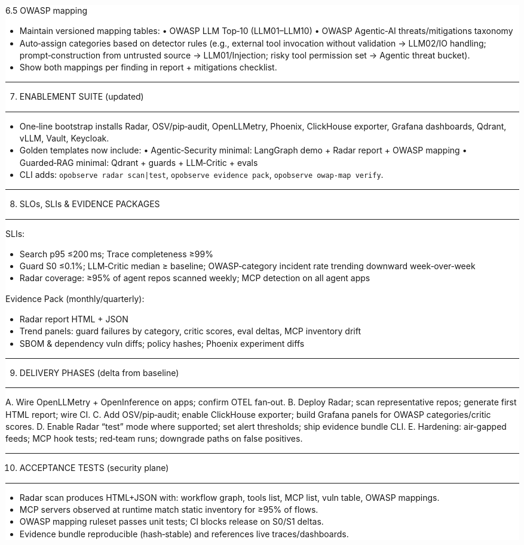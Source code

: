 6.5 OWASP mapping
- Maintain versioned mapping tables:
  • OWASP LLM Top‑10 (LLM01–LLM10)
  • OWASP Agentic‑AI threats/mitigations taxonomy
- Auto‑assign categories based on detector rules (e.g., external tool invocation without validation → LLM02/IO handling; prompt‑construction from untrusted source → LLM01/Injection; risky tool permission set → Agentic threat bucket).
- Show both mappings per finding in report + mitigations checklist.

----------------------------------------------------------------------
7) ENABLEMENT SUITE (updated)
----------------------------------------------------------------------
- One‑line bootstrap installs Radar, OSV/pip‑audit, OpenLLMetry, Phoenix, ClickHouse exporter, Grafana dashboards, Qdrant, vLLM, Vault, Keycloak.
- Golden templates now include:
  • Agentic‑Security minimal: LangGraph demo + Radar report + OWASP mapping
  • Guarded‑RAG minimal: Qdrant + guards + LLM‑Critic + evals
- CLI adds: `opobserve radar scan|test`, `opobserve evidence pack`, `opobserve owap-map verify`.

----------------------------------------------------------------------
8) SLOs, SLIs & EVIDENCE PACKAGES
----------------------------------------------------------------------
SLIs:
- Search p95 ≤200 ms; Trace completeness ≥99%
- Guard S0 ≤0.1%; LLM‑Critic median ≥ baseline; OWASP‑category incident rate trending downward week‑over‑week
- Radar coverage: ≥95% of agent repos scanned weekly; MCP detection on all agent apps

Evidence Pack (monthly/quarterly):
- Radar report HTML + JSON
- Trend panels: guard failures by category, critic scores, eval deltas, MCP inventory drift
- SBOM & dependency vuln diffs; policy hashes; Phoenix experiment diffs

----------------------------------------------------------------------
9) DELIVERY PHASES (delta from baseline)
----------------------------------------------------------------------
A. Wire OpenLLMetry + OpenInference on apps; confirm OTEL fan‑out.
B. Deploy Radar; scan representative repos; generate first HTML report; wire CI.
C. Add OSV/pip‑audit; enable ClickHouse exporter; build Grafana panels for OWASP categories/critic scores.
D. Enable Radar “test” mode where supported; set alert thresholds; ship evidence bundle CLI.
E. Hardening: air‑gapped feeds; MCP hook tests; red‑team runs; downgrade paths on false positives.

----------------------------------------------------------------------
10) ACCEPTANCE TESTS (security plane)
----------------------------------------------------------------------
- Radar scan produces HTML+JSON with: workflow graph, tools list, MCP list, vuln table, OWASP mappings.
- MCP servers observed at runtime match static inventory for ≥95% of flows.
- OWASP mapping ruleset passes unit tests; CI blocks release on S0/S1 deltas.
- Evidence bundle reproducible (hash‑stable) and references live traces/dashboards.
